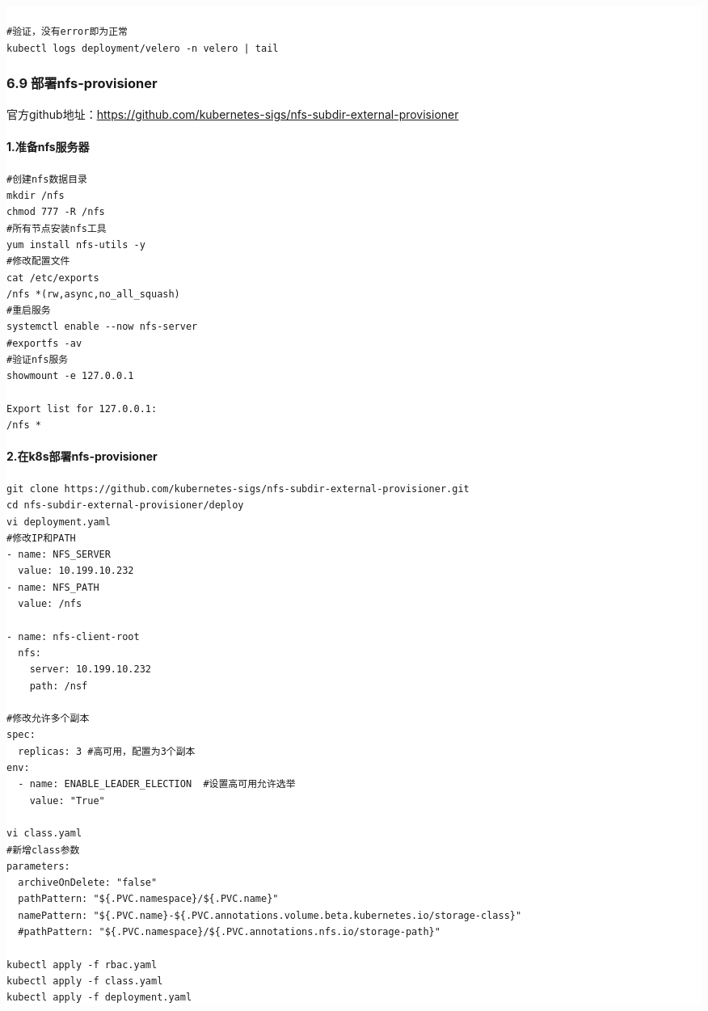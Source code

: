 ```shell

#验证，没有error即为正常
kubectl logs deployment/velero -n velero | tail
```

### 6.9 部署nfs-provisioner

官方github地址：https://github.com/kubernetes-sigs/nfs-subdir-external-provisioner

#### 1.准备nfs服务器

```shell
#创建nfs数据目录
mkdir /nfs
chmod 777 -R /nfs
#所有节点安装nfs工具
yum install nfs-utils -y
#修改配置文件
cat /etc/exports
/nfs *(rw,async,no_all_squash)
#重启服务
systemctl enable --now nfs-server
#exportfs -av
#验证nfs服务
showmount -e 127.0.0.1

Export list for 127.0.0.1:
/nfs *
```

#### 2.在k8s部署nfs-provisioner

```shell
git clone https://github.com/kubernetes-sigs/nfs-subdir-external-provisioner.git
cd nfs-subdir-external-provisioner/deploy
vi deployment.yaml
#修改IP和PATH
- name: NFS_SERVER
  value: 10.199.10.232
- name: NFS_PATH
  value: /nfs

- name: nfs-client-root
  nfs:
    server: 10.199.10.232
    path: /nsf

#修改允许多个副本
spec:
  replicas: 3 #高可用，配置为3个副本
env:
  - name: ENABLE_LEADER_ELECTION  #设置高可用允许选举
    value: "True"

vi class.yaml
#新增class参数
parameters:
  archiveOnDelete: "false"
  pathPattern: "${.PVC.namespace}/${.PVC.name}"
  namePattern: "${.PVC.name}-${.PVC.annotations.volume.beta.kubernetes.io/storage-class}"
  #pathPattern: "${.PVC.namespace}/${.PVC.annotations.nfs.io/storage-path}"

kubectl apply -f rbac.yaml
kubectl apply -f class.yaml
kubectl apply -f deployment.yaml
```